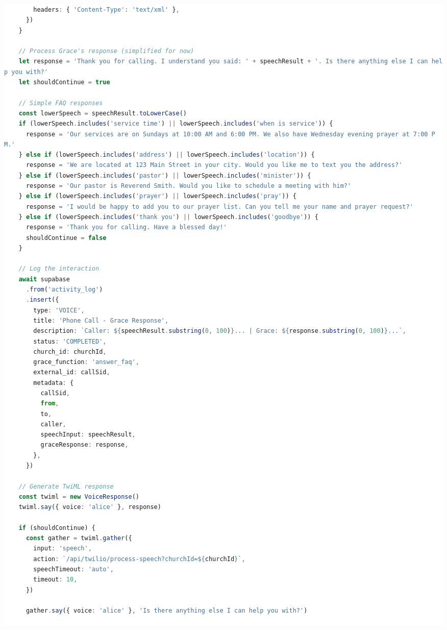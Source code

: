 ```typescript
        headers: { 'Content-Type': 'text/xml' },
      })
    }

    // Process Grace's response (simplified for now)
    let response = 'Thank you for calling. I understand you said: ' + speechResult + '. Is there anything else I can help you with?'
    let shouldContinue = true

    // Simple FAQ responses
    const lowerSpeech = speechResult.toLowerCase()
    if (lowerSpeech.includes('service time') || lowerSpeech.includes('when is service')) {
      response = 'Our services are on Sundays at 10:00 AM and 6:00 PM. We also have Wednesday evening prayer at 7:00 PM.'
    } else if (lowerSpeech.includes('address') || lowerSpeech.includes('location')) {
      response = 'We are located at 123 Main Street in your city. Would you like me to text you the address?'
    } else if (lowerSpeech.includes('pastor') || lowerSpeech.includes('minister')) {
      response = 'Our pastor is Reverend Smith. Would you like to schedule a meeting with him?'
    } else if (lowerSpeech.includes('prayer') || lowerSpeech.includes('pray')) {
      response = 'I would be happy to add you to our prayer list. Can you tell me your name and prayer request?'
    } else if (lowerSpeech.includes('thank you') || lowerSpeech.includes('goodbye')) {
      response = 'Thank you for calling. Have a blessed day!'
      shouldContinue = false
    }

    // Log the interaction
    await supabase
      .from('activity_log')
      .insert({
        type: 'VOICE',
        title: 'Phone Call - Grace Response',
        description: `Caller: ${speechResult.substring(0, 100)}... | Grace: ${response.substring(0, 100)}...`,
        status: 'COMPLETED',
        church_id: churchId,
        grace_function: 'answer_faq',
        external_id: callSid,
        metadata: {
          callSid,
          from,
          to,
          caller,
          speechInput: speechResult,
          graceResponse: response,
        },
      })

    // Generate TwiML response
    const twiml = new VoiceResponse()
    twiml.say({ voice: 'alice' }, response)
    
    if (shouldContinue) {
      const gather = twiml.gather({
        input: 'speech',
        action: `/api/twilio/process-speech?churchId=${churchId}`,
        speechTimeout: 'auto',
        timeout: 10,
      })
      
      gather.say({ voice: 'alice' }, 'Is there anything else I can help you with?')
      
```